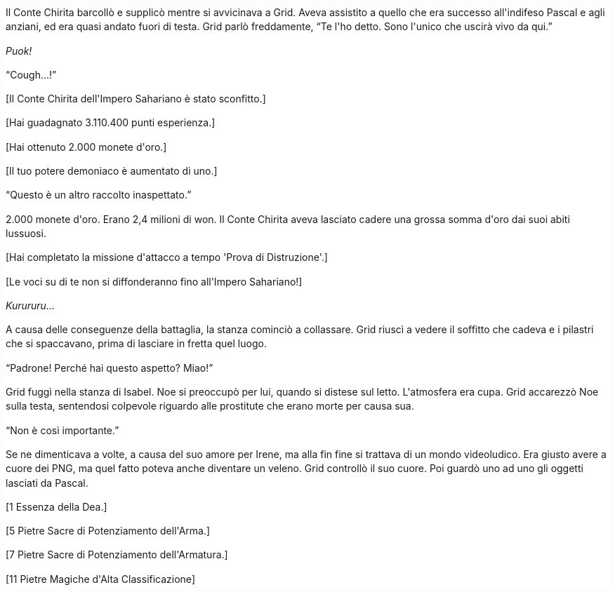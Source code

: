
Il Conte Chirita barcollò e supplicò mentre si avvicinava a Grid. Aveva assistito a quello che era successo all'indifeso Pascal e agli anziani, ed era quasi andato fuori di testa. Grid parlò freddamente, “Te l'ho detto. Sono l'unico che uscirà vivo da qui.”


<em>Puok!</em>


“Cough...!”


[Il Conte Chirita dell'Impero Sahariano è stato sconfitto.]


[Hai guadagnato 3.110.400 punti esperienza.]


[Hai ottenuto 2.000 monete d'oro.]


[Il tuo potere demoniaco è aumentato di uno.]


“Questo è un altro raccolto inaspettato.”


2.000 monete d'oro. Erano 2,4 milioni di won. Il Conte Chirita aveva lasciato cadere una grossa somma d'oro dai suoi abiti lussuosi.


[Hai completato la missione d'attacco a tempo 'Prova di Distruzione'.]


[Le voci su di te non si diffonderanno fino all'Impero Sahariano!]


<em>Kurururu...</em>


A causa delle conseguenze della battaglia, la stanza cominciò a collassare. Grid riuscì a vedere il soffitto che cadeva e i pilastri che si spaccavano, prima di lasciare in fretta quel luogo.


“Padrone! Perché hai questo aspetto? Miao!”


Grid fuggì nella stanza di Isabel. Noe si preoccupò per lui, quando si distese sul letto. L'atmosfera era cupa. Grid accarezzò Noe sulla testa, sentendosi colpevole riguardo alle prostitute che erano morte per causa sua.


“Non è così importante.”


Se ne dimenticava a volte, a causa del suo amore per Irene, ma alla fin fine si trattava di un mondo videoludico. Era giusto avere a cuore dei PNG, ma quel fatto poteva anche diventare un veleno. Grid controllò il suo cuore. Poi guardò uno ad uno gli oggetti lasciati da Pascal.


[1 Essenza della Dea.]


[5 Pietre Sacre di Potenziamento dell'Arma.]


[7 Pietre Sacre di Potenziamento dell'Armatura.]


[11 Pietre Magiche d'Alta Classificazione]
